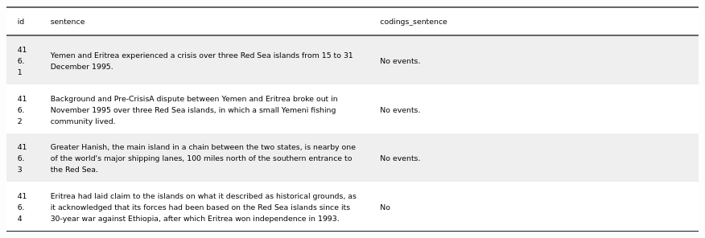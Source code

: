 <div class="tabwid"><style>.cl-9ff70dfc{}.cl-9fe561ba{font-family:'DejaVu Sans';font-size:7pt;font-weight:normal;font-style:normal;text-decoration:none;color:rgba(0, 0, 0, 1.00);background-color:transparent;}.cl-9fe561ce{font-family:'DejaVu Sans';font-size:7pt;font-weight:normal;font-style:normal;text-decoration:underline;color:rgba(0, 0, 0, 1.00);background-color:transparent;}.cl-9fe56caa{margin:0;text-align:left;border-bottom: 0 solid rgba(0, 0, 0, 1.00);border-top: 0 solid rgba(0, 0, 0, 1.00);border-left: 0 solid rgba(0, 0, 0, 1.00);border-right: 0 solid rgba(0, 0, 0, 1.00);padding-bottom:5pt;padding-top:5pt;padding-left:5pt;padding-right:5pt;line-height: 1;background-color:transparent;}.cl-9fe59752{width:360pt;background-color:rgba(239, 239, 239, 1.00);vertical-align: middle;border-bottom: 0 solid rgba(0, 0, 0, 1.00);border-top: 0 solid rgba(0, 0, 0, 1.00);border-left: 0 solid rgba(0, 0, 0, 1.00);border-right: 0 solid rgba(0, 0, 0, 1.00);margin-bottom:0;margin-top:0;margin-left:0;margin-right:0;}.cl-9fe5975c{width:21.6pt;background-color:rgba(239, 239, 239, 1.00);vertical-align: middle;border-bottom: 0 solid rgba(0, 0, 0, 1.00);border-top: 0 solid rgba(0, 0, 0, 1.00);border-left: 0 solid rgba(0, 0, 0, 1.00);border-right: 0 solid rgba(0, 0, 0, 1.00);margin-bottom:0;margin-top:0;margin-left:0;margin-right:0;}.cl-9fe59766{width:360pt;background-color:transparent;vertical-align: middle;border-bottom: 0 solid rgba(0, 0, 0, 1.00);border-top: 0 solid rgba(0, 0, 0, 1.00);border-left: 0 solid rgba(0, 0, 0, 1.00);border-right: 0 solid rgba(0, 0, 0, 1.00);margin-bottom:0;margin-top:0;margin-left:0;margin-right:0;}.cl-9fe59767{width:21.6pt;background-color:transparent;vertical-align: middle;border-bottom: 0 solid rgba(0, 0, 0, 1.00);border-top: 0 solid rgba(0, 0, 0, 1.00);border-left: 0 solid rgba(0, 0, 0, 1.00);border-right: 0 solid rgba(0, 0, 0, 1.00);margin-bottom:0;margin-top:0;margin-left:0;margin-right:0;}.cl-9fe59770{width:360pt;background-color:rgba(239, 239, 239, 1.00);vertical-align: middle;border-bottom: 2pt solid rgba(102, 102, 102, 1.00);border-top: 0 solid rgba(0, 0, 0, 1.00);border-left: 0 solid rgba(0, 0, 0, 1.00);border-right: 0 solid rgba(0, 0, 0, 1.00);margin-bottom:0;margin-top:0;margin-left:0;margin-right:0;}.cl-9fe59771{width:21.6pt;background-color:rgba(239, 239, 239, 1.00);vertical-align: middle;border-bottom: 2pt solid rgba(102, 102, 102, 1.00);border-top: 0 solid rgba(0, 0, 0, 1.00);border-left: 0 solid rgba(0, 0, 0, 1.00);border-right: 0 solid rgba(0, 0, 0, 1.00);margin-bottom:0;margin-top:0;margin-left:0;margin-right:0;}.cl-9fe59772{width:360pt;background-color:transparent;vertical-align: middle;border-bottom: 2pt solid rgba(102, 102, 102, 1.00);border-top: 2pt solid rgba(102, 102, 102, 1.00);border-left: 0 solid rgba(0, 0, 0, 1.00);border-right: 0 solid rgba(0, 0, 0, 1.00);margin-bottom:0;margin-top:0;margin-left:0;margin-right:0;}.cl-9fe5977a{width:21.6pt;background-color:transparent;vertical-align: middle;border-bottom: 2pt solid rgba(102, 102, 102, 1.00);border-top: 2pt solid rgba(102, 102, 102, 1.00);border-left: 0 solid rgba(0, 0, 0, 1.00);border-right: 0 solid rgba(0, 0, 0, 1.00);margin-bottom:0;margin-top:0;margin-left:0;margin-right:0;}</style><table class='cl-9ff70dfc'><thead><tr style="overflow-wrap:break-word;"><td class="cl-9fe5977a"><p class="cl-9fe56caa"><span class="cl-9fe561ba">id</span></p></td><td class="cl-9fe59772"><p class="cl-9fe56caa"><span class="cl-9fe561ba">sentence</span></p></td><td class="cl-9fe59772"><p class="cl-9fe56caa"><span class="cl-9fe561ba">codings_sentence</span></p></td></tr></thead><tbody><tr style="overflow-wrap:break-word;"><td class="cl-9fe5975c"><p class="cl-9fe56caa"><span class="cl-9fe561ba">416.1</span></p></td><td class="cl-9fe59752"><p class="cl-9fe56caa"><span class="cl-9fe561ba">Yemen and Eritrea experienced a crisis over three Red Sea islands from 15 to 31 December 1995.</span></p></td><td class="cl-9fe59752"><p class="cl-9fe56caa"><span class="cl-9fe561ba">No</span><span class="cl-9fe561ba"> </span><span class="cl-9fe561ba">events.</span></p></td></tr><tr style="overflow-wrap:break-word;"><td class="cl-9fe59767"><p class="cl-9fe56caa"><span class="cl-9fe561ba">416.2</span></p></td><td class="cl-9fe59766"><p class="cl-9fe56caa"><span class="cl-9fe561ba">Background and Pre-CrisisA dispute between Yemen and Eritrea broke out in November 1995 over three Red Sea islands, in which a small Yemeni fishing community lived.</span></p></td><td class="cl-9fe59766"><p class="cl-9fe56caa"><span class="cl-9fe561ba">No</span><span class="cl-9fe561ba"> </span><span class="cl-9fe561ba">events.</span></p></td></tr><tr style="overflow-wrap:break-word;"><td class="cl-9fe5975c"><p class="cl-9fe56caa"><span class="cl-9fe561ba">416.3</span></p></td><td class="cl-9fe59752"><p class="cl-9fe56caa"><span class="cl-9fe561ba">Greater Hanish, the main island in a chain between the two states, is nearby one of the world's major shipping lanes, 100 miles north of the southern entrance to the Red Sea.</span></p></td><td class="cl-9fe59752"><p class="cl-9fe56caa"><span class="cl-9fe561ba">No</span><span class="cl-9fe561ba"> </span><span class="cl-9fe561ba">events.</span></p></td></tr><tr style="overflow-wrap:break-word;"><td class="cl-9fe59767"><p class="cl-9fe56caa"><span class="cl-9fe561ba">416.4</span></p></td><td class="cl-9fe59766"><p class="cl-9fe56caa"><span class="cl-9fe561ba">Eritrea had laid claim to the islands on what it described as historical grounds, as it acknowledged that its forces had been based on the Red Sea islands since its 30-year war against Ethiopia, after which Eritrea won independence in 1993.</span></p></td><td class="cl-9fe59766"><p class="cl-9fe56caa"><span class="cl-9fe561ba">No</span><span class="cl-9fe561ba">